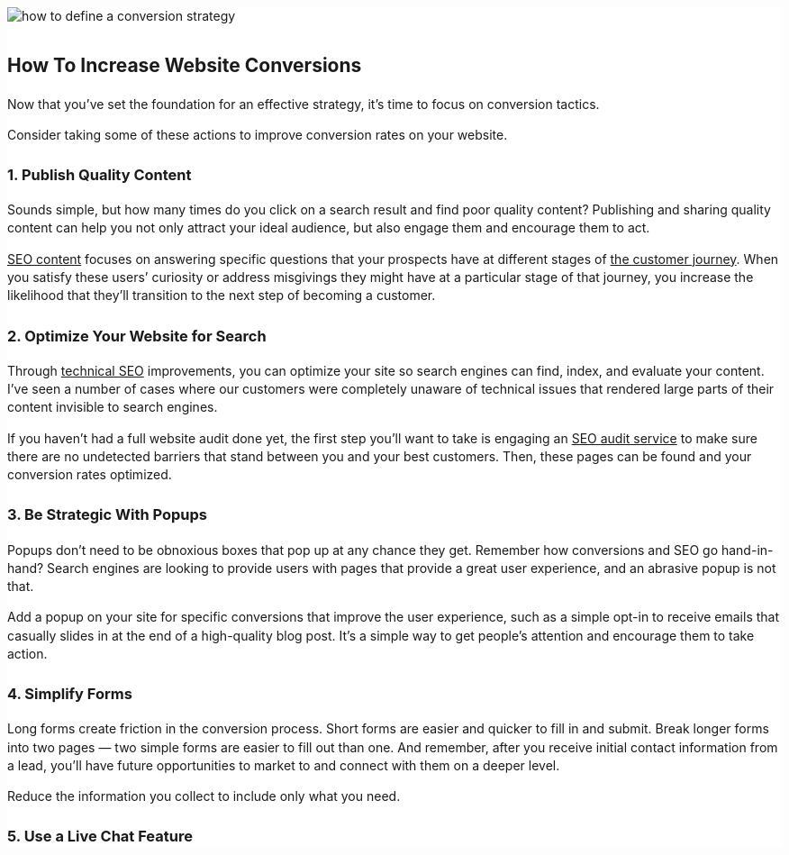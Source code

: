 ![how to define a conversion strategy](Base64-Image-Removed)

## How To Increase Website Conversions

Now that you’ve set the foundation for an effective strategy, it’s time to focus on conversion tactics.

Consider taking some of these actions to improve conversion rates on your website.

### 1\. Publish Quality Content

Sounds simple, but how many times do you click on a search result and find poor quality content? Publishing and sharing quality content can help you not only attract your ideal audience, but also engage them and encourage them to act.

[SEO content](https://victorious.com/blog/seo-content-creation/) focuses on answering specific questions that your prospects have at different stages of [the customer journey](https://victorious.com/blog/customer-journey/). When you satisfy these users’ curiosity or address misgivings they might have at a particular stage of that journey, you increase the likelihood that they’ll transition to the next step of becoming a customer.

### 2\. Optimize Your Website for Search

Through [technical SEO](https://victorious.com/blog/technical-seo-metrics/) improvements, you can optimize your site so search engines can find, index, and evaluate your content. I’ve seen a number of cases where our customers were completely unaware of technical issues that rendered large parts of their content invisible to search engines.

If you haven’t had a full website audit done yet, the first step you’ll want to take is engaging an [SEO audit service](https://victorious.com/services/seo/seo-audit/) to make sure there are no undetected barriers that stand between you and your best customers. Then, these pages can be found and your conversion rates optimized.

### 3\. Be Strategic With Popups

Popups don’t need to be obnoxious boxes that pop up at any chance they get. Remember how conversions and SEO go hand-in-hand? Search engines are looking to provide users with pages that provide a great user experience, and an abrasive popup is not that.

Add a popup on your site for specific conversions that improve the user experience, such as a simple opt-in to receive emails that casually slides in at the end of a high-quality blog post. It’s a simple way to get people’s attention and encourage them to take action.

### 4\. Simplify Forms

Long forms create friction in the conversion process. Short forms are easier and quicker to fill in and submit. Break longer forms into two pages — two simple forms are easier to fill out than one. And remember, after you receive initial contact information from a lead, you’ll have future opportunities to market to and connect with them on a deeper level.

Reduce the information you collect to include only what you need.

### 5\. Use a Live Chat Feature
